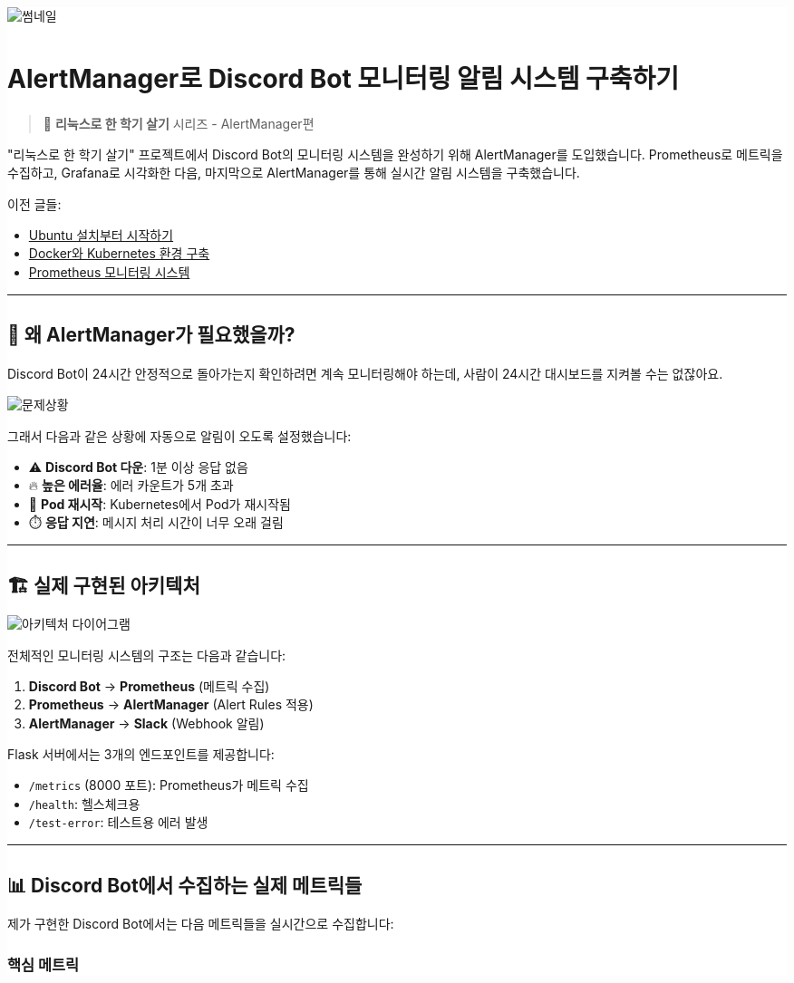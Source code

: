 ![썸네일](https://velog.velcdn.com/images/ashcircle03/post/thumbnail-image.jpg)

# AlertManager로 Discord Bot 모니터링 알림 시스템 구축하기

> 🐧 **리눅스로 한 학기 살기** 시리즈 - AlertManager편

"리눅스로 한 학기 살기" 프로젝트에서 Discord Bot의 모니터링 시스템을 완성하기 위해 AlertManager를 도입했습니다. Prometheus로 메트릭을 수집하고, Grafana로 시각화한 다음, 마지막으로 AlertManager를 통해 실시간 알림 시스템을 구축했습니다.

이전 글들:
- [Ubuntu 설치부터 시작하기](https://velog.io/@ashcircle03/리눅스-한학기-1)
- [Docker와 Kubernetes 환경 구축](https://velog.io/@ashcircle03/리눅스-한학기-2)
- [Prometheus 모니터링 시스템](https://velog.io/@ashcircle03/리눅스-한학기-3)

---

## 🎯 왜 AlertManager가 필요했을까?

Discord Bot이 24시간 안정적으로 돌아가는지 확인하려면 계속 모니터링해야 하는데, 사람이 24시간 대시보드를 지켜볼 수는 없잖아요. 

![문제상황](https://velog.velcdn.com/images/ashcircle03/post/problem.png)

그래서 다음과 같은 상황에 자동으로 알림이 오도록 설정했습니다:

- ⚠️ **Discord Bot 다운**: 1분 이상 응답 없음
- 🔥 **높은 에러율**: 에러 카운트가 5개 초과  
- 🔄 **Pod 재시작**: Kubernetes에서 Pod가 재시작됨
- ⏱️ **응답 지연**: 메시지 처리 시간이 너무 오래 걸림

---

## 🏗️ 실제 구현된 아키텍처

![아키텍처 다이어그램](https://velog.velcdn.com/images/ashcircle03/post/architecture.png)

전체적인 모니터링 시스템의 구조는 다음과 같습니다:

1. **Discord Bot** → **Prometheus** (메트릭 수집)
2. **Prometheus** → **AlertManager** (Alert Rules 적용)  
3. **AlertManager** → **Slack** (Webhook 알림)

Flask 서버에서는 3개의 엔드포인트를 제공합니다:
- `/metrics` (8000 포트): Prometheus가 메트릭 수집
- `/health`: 헬스체크용
- `/test-error`: 테스트용 에러 발생

---

## 📊 Discord Bot에서 수집하는 실제 메트릭들

제가 구현한 Discord Bot에서는 다음 메트릭들을 실시간으로 수집합니다:

### 핵심 메트릭
